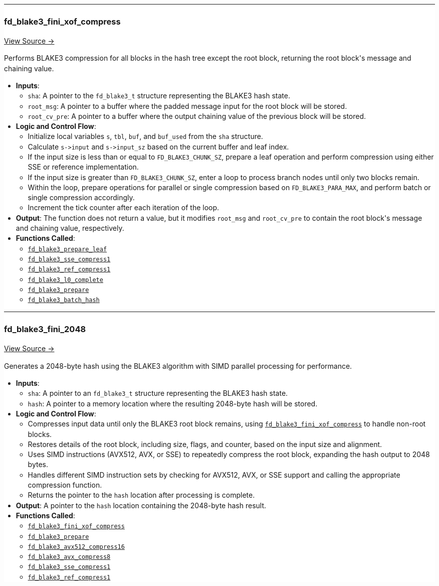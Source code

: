 
---
### fd\_blake3\_fini\_xof\_compress
[View Source →](<../../../../../src/ballet/blake3/fd_blake3.c#L627>)

Performs BLAKE3 compression for all blocks in the hash tree except the root block, returning the root block's message and chaining value.
- **Inputs**:
    - ``sha``: A pointer to the `fd_blake3_t` structure representing the BLAKE3 hash state.
    - ``root_msg``: A pointer to a buffer where the padded message input for the root block will be stored.
    - ``root_cv_pre``: A pointer to a buffer where the output chaining value of the previous block will be stored.
- **Logic and Control Flow**:
    - Initialize local variables `s`, `tbl`, `buf`, and `buf_used` from the `sha` structure.
    - Calculate `s->input` and `s->input_sz` based on the current buffer and leaf index.
    - If the input size is less than or equal to `FD_BLAKE3_CHUNK_SZ`, prepare a leaf operation and perform compression using either SSE or reference implementation.
    - If the input size is greater than `FD_BLAKE3_CHUNK_SZ`, enter a loop to process branch nodes until only two blocks remain.
    - Within the loop, prepare operations for parallel or single compression based on `FD_BLAKE3_PARA_MAX`, and perform batch or single compression accordingly.
    - Increment the tick counter after each iteration of the loop.
- **Output**: The function does not return a value, but it modifies `root_msg` and `root_cv_pre` to contain the root block's message and chaining value, respectively.
- **Functions Called**:
    - [`fd_blake3_prepare_leaf`](<#fd_blake3_prepare_leaf>)
    - [`fd_blake3_sse_compress1`](<fd_blake3_sse41.c.md#fd_blake3_sse_compress1>)
    - [`fd_blake3_ref_compress1`](<fd_blake3_ref.c.md#fd_blake3_ref_compress1>)
    - [`fd_blake3_l0_complete`](<#fd_blake3_l0_complete>)
    - [`fd_blake3_prepare`](<#fd_blake3_prepare>)
    - [`fd_blake3_batch_hash`](<#fd_blake3_batch_hash>)


---
### fd\_blake3\_fini\_2048
[View Source →](<../../../../../src/ballet/blake3/fd_blake3.c#L690>)

Generates a 2048-byte hash using the BLAKE3 algorithm with SIMD parallel processing for performance.
- **Inputs**:
    - `sha`: A pointer to an `fd_blake3_t` structure representing the BLAKE3 hash state.
    - `hash`: A pointer to a memory location where the resulting 2048-byte hash will be stored.
- **Logic and Control Flow**:
    - Compresses input data until only the BLAKE3 root block remains, using [`fd_blake3_fini_xof_compress`](<#fd_blake3_fini_xof_compress>) to handle non-root blocks.
    - Restores details of the root block, including size, flags, and counter, based on the input size and alignment.
    - Uses SIMD instructions (AVX512, AVX, or SSE) to repeatedly compress the root block, expanding the hash output to 2048 bytes.
    - Handles different SIMD instruction sets by checking for AVX512, AVX, or SSE support and calling the appropriate compression function.
    - Returns the pointer to the `hash` location after processing is complete.
- **Output**: A pointer to the `hash` location containing the 2048-byte hash result.
- **Functions Called**:
    - [`fd_blake3_fini_xof_compress`](<#fd_blake3_fini_xof_compress>)
    - [`fd_blake3_prepare`](<#fd_blake3_prepare>)
    - [`fd_blake3_avx512_compress16`](<fd_blake3_avx512.c.md#fd_blake3_avx512_compress16>)
    - [`fd_blake3_avx_compress8`](<fd_blake3_avx2.c.md#fd_blake3_avx_compress8>)
    - [`fd_blake3_sse_compress1`](<fd_blake3_sse41.c.md#fd_blake3_sse_compress1>)
    - [`fd_blake3_ref_compress1`](<fd_blake3_ref.c.md#fd_blake3_ref_compress1>)
